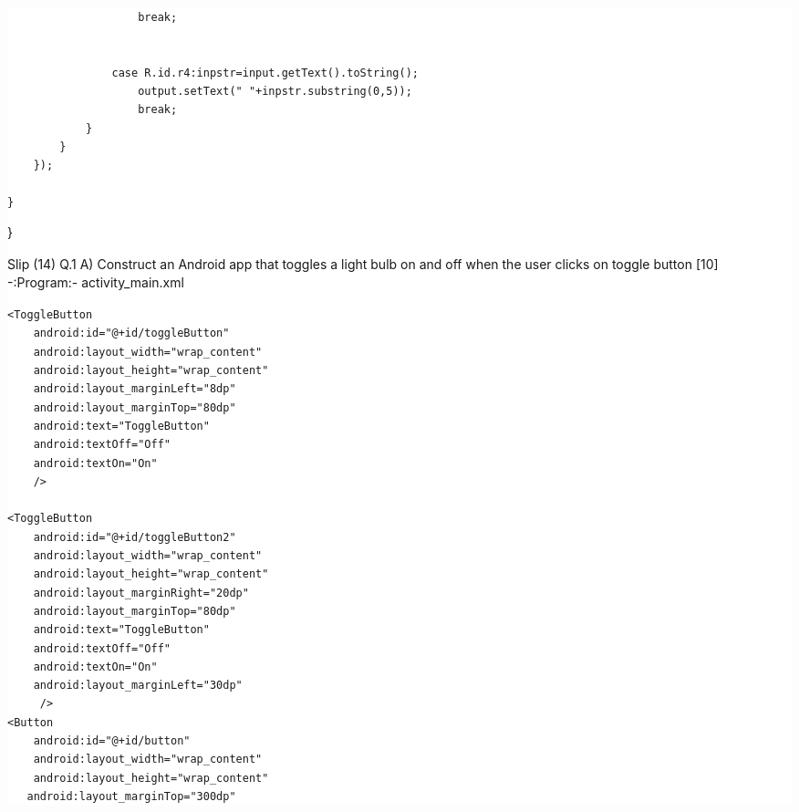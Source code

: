                         break;


                    case R.id.r4:inpstr=input.getText().toString();
                        output.setText(" "+inpstr.substring(0,5));
                        break;
                }
            }
        });

    }
}

 























Slip (14)
Q.1 A) Construct an Android app that toggles a light bulb on and off when the user clicks on toggle button [10] 
-:Program:-
activity_main.xml
<?xml version="1.0" encoding="utf-8"?>
<LinearLayout xmlns:android="http://schemas.android.com/apk/res/android"
    xmlns:app="http://schemas.android.com/apk/res-auto"
    xmlns:tools="http://schemas.android.com/tools"
    android:layout_width="match_parent"
    android:layout_height="match_parent"
    tools:context=".MainActivity">

    <ToggleButton
        android:id="@+id/toggleButton"
        android:layout_width="wrap_content"
        android:layout_height="wrap_content"
        android:layout_marginLeft="8dp"
        android:layout_marginTop="80dp"
        android:text="ToggleButton"
        android:textOff="Off"
        android:textOn="On"
        />

    <ToggleButton
        android:id="@+id/toggleButton2"
        android:layout_width="wrap_content"
        android:layout_height="wrap_content"
        android:layout_marginRight="20dp"
        android:layout_marginTop="80dp"
        android:text="ToggleButton"
        android:textOff="Off"
        android:textOn="On"
        android:layout_marginLeft="30dp"
         />
    <Button
        android:id="@+id/button"
        android:layout_width="wrap_content"
        android:layout_height="wrap_content"
       android:layout_marginTop="300dp"